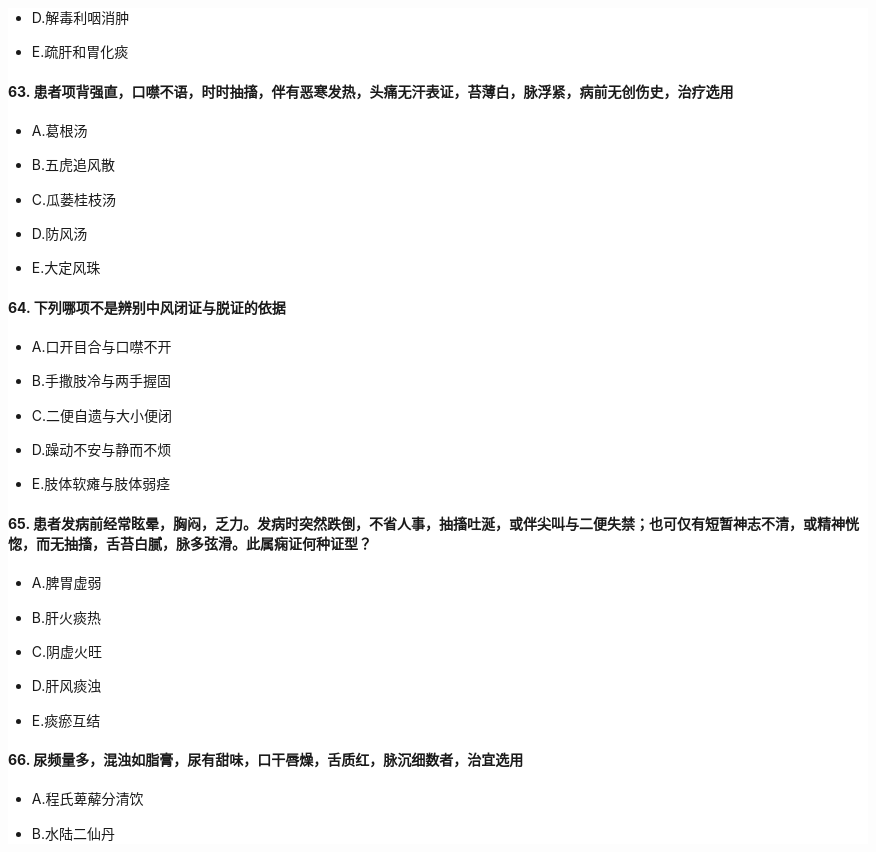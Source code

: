 * D.解毒利咽消肿

* E.疏肝和胃化痰







#### 63. 患者项背强直，口噤不语，时时抽搐，伴有恶寒发热，头痛无汗表证，苔薄白，脉浮紧，病前无创伤史，治疗选用

* A.葛根汤

* B.五虎追风散

* C.瓜蒌桂枝汤

* D.防风汤

* E.大定风珠







#### 64. 下列哪项不是辨别中风闭证与脱证的依据

* A.口开目合与口噤不开

* B.手撒肢冷与两手握固

* C.二便自遗与大小便闭

* D.躁动不安与静而不烦

* E.肢体软瘫与肢体弱痉







#### 65. 患者发病前经常眩晕，胸闷，乏力。发病时突然跌倒，不省人事，抽搐吐涎，或伴尖叫与二便失禁；也可仅有短暂神志不清，或精神恍惚，而无抽搐，舌苔白腻，脉多弦滑。此属痫证何种证型？

* A.脾胃虚弱

* B.肝火痰热

* C.阴虚火旺

* D.肝风痰浊

* E.痰瘀互结







#### 66. 尿频量多，混浊如脂膏，尿有甜味，口干唇燥，舌质红，脉沉细数者，治宜选用

* A.程氏萆薢分清饮

* B.水陆二仙丹
